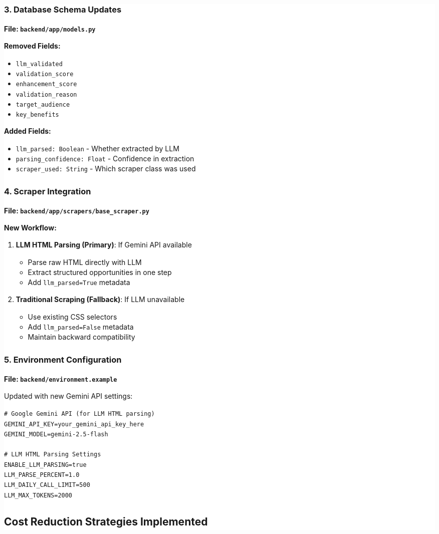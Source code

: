 ### 3. Database Schema Updates

**File: `backend/app/models.py`**

**Removed Fields:**

- `llm_validated`
- `validation_score`
- `enhancement_score`
- `validation_reason`
- `target_audience`
- `key_benefits`

**Added Fields:**

- `llm_parsed: Boolean` - Whether extracted by LLM
- `parsing_confidence: Float` - Confidence in extraction
- `scraper_used: String` - Which scraper class was used

### 4. Scraper Integration

**File: `backend/app/scrapers/base_scraper.py`**

**New Workflow:**

1. **LLM HTML Parsing (Primary)**: If Gemini API available

   - Parse raw HTML directly with LLM
   - Extract structured opportunities in one step
   - Add `llm_parsed=True` metadata

2. **Traditional Scraping (Fallback)**: If LLM unavailable
   - Use existing CSS selectors
   - Add `llm_parsed=False` metadata
   - Maintain backward compatibility

### 5. Environment Configuration

**File: `backend/environment.example`**

Updated with new Gemini API settings:

```env
# Google Gemini API (for LLM HTML parsing)
GEMINI_API_KEY=your_gemini_api_key_here
GEMINI_MODEL=gemini-2.5-flash

# LLM HTML Parsing Settings
ENABLE_LLM_PARSING=true
LLM_PARSE_PERCENT=1.0
LLM_DAILY_CALL_LIMIT=500
LLM_MAX_TOKENS=2000
```

## Cost Reduction Strategies Implemented
